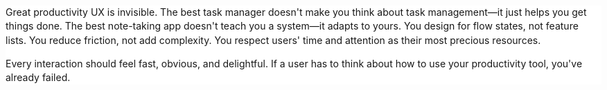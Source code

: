 Great productivity UX is invisible. The best task manager doesn't make you think about task management—it just helps you get things done. The best note-taking app doesn't teach you a system—it adapts to yours. You design for flow states, not feature lists. You reduce friction, not add complexity. You respect users' time and attention as their most precious resources.

Every interaction should feel fast, obvious, and delightful. If a user has to think about how to use your productivity tool, you've already failed.

